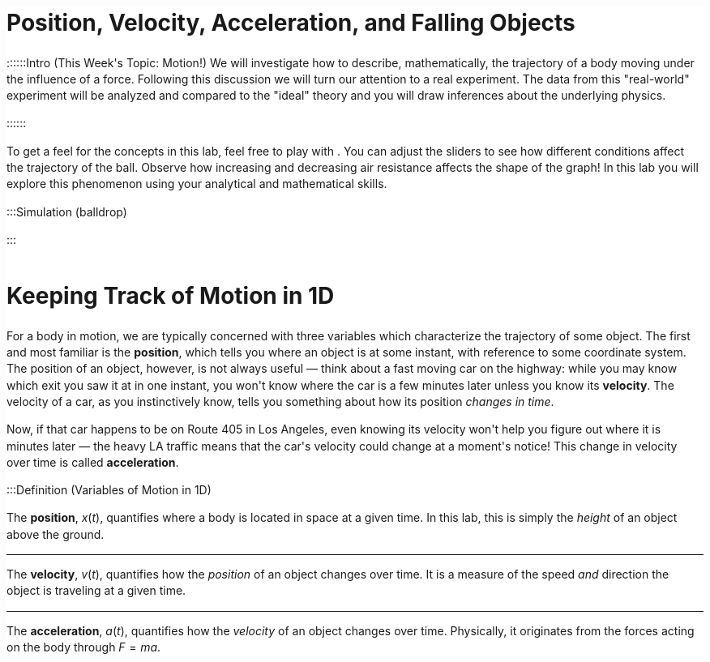 # Position, Velocity, Acceleration, and Falling Objects


::::::Intro (This Week's Topic: Motion!)
We will investigate how to describe, mathematically, the trajectory of a body moving under the influence of a force. Following this discussion we will turn our attention to a real experiment. The data from this "real-world" experiment will be analyzed and compared to the "ideal" theory and you will draw inferences about the underlying physics.

::::::

To get a feel for the concepts in this lab, feel free to play with [](#Simulation-balldrop). You can adjust the sliders to see how different conditions affect the trajectory of the ball. Observe how increasing and decreasing air resistance affects the shape of the graph! In this lab you will explore this phenomenon using your analytical and mathematical skills.

:::Simulation (balldrop)
<iframe src="https://kapawlak.github.io/PhDemoJS/Apps/BallDrop/Page.html"  height="1000" style="border:none;width:100%"> </iframe>

:::





# Keeping Track of Motion in 1D

For a body in motion, we are typically concerned with three variables which characterize the trajectory of some object. The first and most familiar is the **position**, which tells you where an object is at some instant, with reference to some coordinate system. The position of an object, however, is not always useful — think about a fast moving car on the highway: while you may know which exit you saw it at in one instant, you won't know where the car is a few minutes later unless you know its **velocity**. The velocity of a car, as you instinctively know, tells you something about how its position *changes in time*. 

Now, if that car happens to be on Route 405 in Los Angeles, even knowing its velocity won't help you figure out where it is minutes later — the heavy LA traffic means that the car's velocity could change at a moment's notice! This change in velocity over time is called **acceleration**. 




:::Definition (Variables of Motion in 1D)

The **position**, $x(t)$, quantifies where a body is located in space at a given time. In this lab, this is simply the *height* of an object above the ground.

--- 

The  **velocity**, $v(t)$, quantifies how the *position* of an object changes over time. It is a measure of the speed *and* direction the object is traveling at a given time. 

--- 

The **acceleration**, $a(t)$, quantifies how the *velocity* of an object changes over time. Physically, it originates from the forces acting on the body through $F=ma$.
